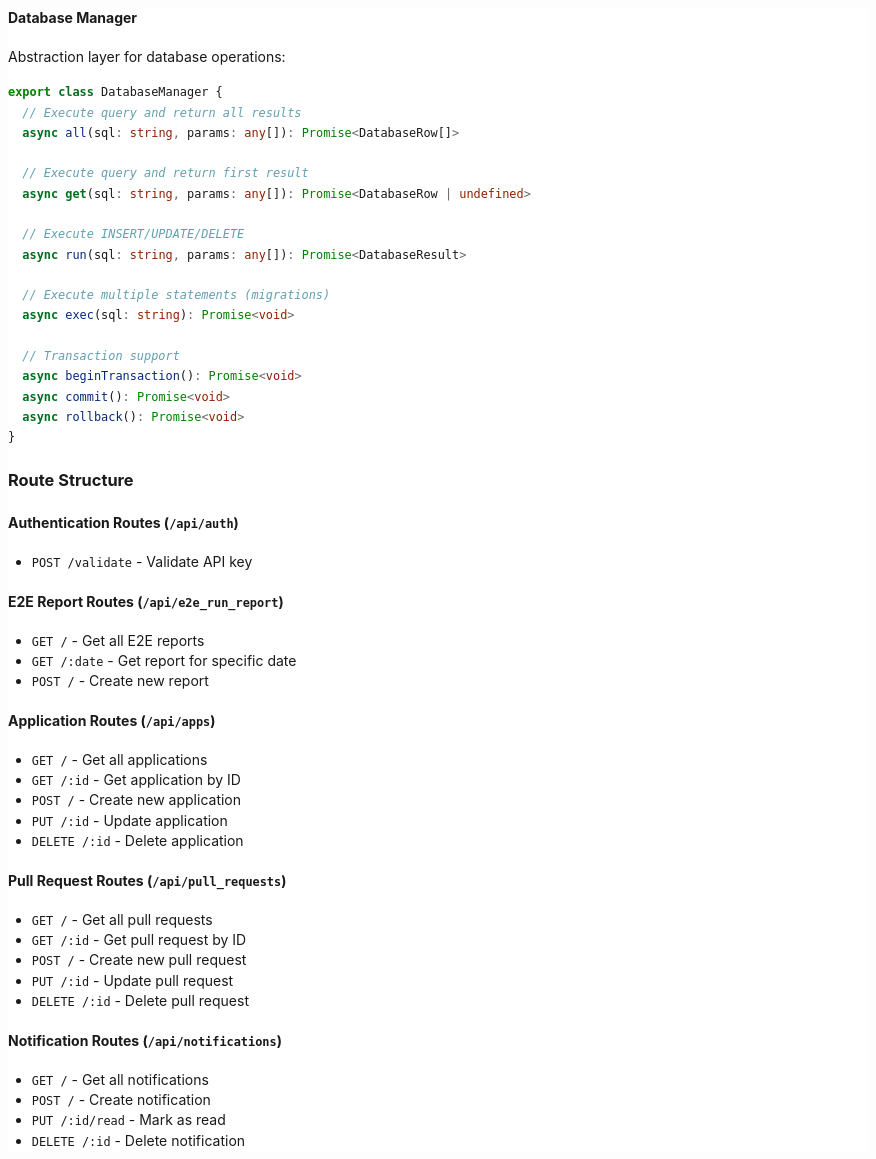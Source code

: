 #### Database Manager

Abstraction layer for database operations:

```typescript
export class DatabaseManager {
  // Execute query and return all results
  async all(sql: string, params: any[]): Promise<DatabaseRow[]>

  // Execute query and return first result
  async get(sql: string, params: any[]): Promise<DatabaseRow | undefined>

  // Execute INSERT/UPDATE/DELETE
  async run(sql: string, params: any[]): Promise<DatabaseResult>

  // Execute multiple statements (migrations)
  async exec(sql: string): Promise<void>

  // Transaction support
  async beginTransaction(): Promise<void>
  async commit(): Promise<void>
  async rollback(): Promise<void>
}
```

### Route Structure

#### Authentication Routes (`/api/auth`)
- `POST /validate` - Validate API key

#### E2E Report Routes (`/api/e2e_run_report`)
- `GET /` - Get all E2E reports
- `GET /:date` - Get report for specific date
- `POST /` - Create new report

#### Application Routes (`/api/apps`)
- `GET /` - Get all applications
- `GET /:id` - Get application by ID
- `POST /` - Create new application
- `PUT /:id` - Update application
- `DELETE /:id` - Delete application

#### Pull Request Routes (`/api/pull_requests`)
- `GET /` - Get all pull requests
- `GET /:id` - Get pull request by ID
- `POST /` - Create new pull request
- `PUT /:id` - Update pull request
- `DELETE /:id` - Delete pull request

#### Notification Routes (`/api/notifications`)
- `GET /` - Get all notifications
- `POST /` - Create notification
- `PUT /:id/read` - Mark as read
- `DELETE /:id` - Delete notification

